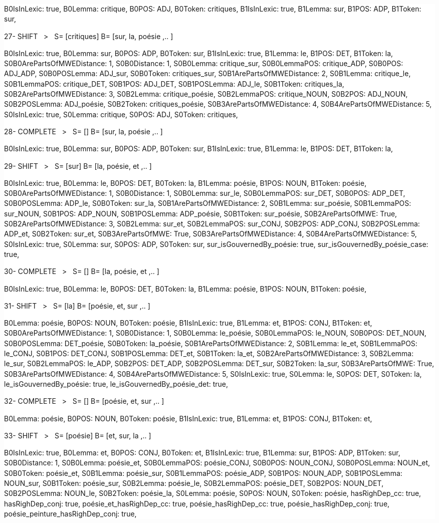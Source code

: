 B0IsInLexic: true, B0Lemma: critique, B0POS: ADJ, B0Token: critiques, B1IsInLexic: true, B1Lemma: sur, B1POS: ADP, B1Token: sur, 

27- SHIFT&nbsp;&nbsp;&nbsp;>&nbsp;&nbsp;&nbsp;S= [critiques]   B= [sur, la, poésie ,.. ]

B0IsInLexic: true, B0Lemma: sur, B0POS: ADP, B0Token: sur, B1IsInLexic: true, B1Lemma: le, B1POS: DET, B1Token: la, S0B0ArePartsOfMWEDistance: 1, S0B0Distance: 1, S0B0Lemma: critique_sur, S0B0LemmaPOS: critique_ADP, S0B0POS: ADJ_ADP, S0B0POSLemma: ADJ_sur, S0B0Token: critiques_sur, S0B1ArePartsOfMWEDistance: 2, S0B1Lemma: critique_le, S0B1LemmaPOS: critique_DET, S0B1POS: ADJ_DET, S0B1POSLemma: ADJ_le, S0B1Token: critiques_la, S0B2ArePartsOfMWEDistance: 3, S0B2Lemma: critique_poésie, S0B2LemmaPOS: critique_NOUN, S0B2POS: ADJ_NOUN, S0B2POSLemma: ADJ_poésie, S0B2Token: critiques_poésie, S0B3ArePartsOfMWEDistance: 4, S0B4ArePartsOfMWEDistance: 5, S0IsInLexic: true, S0Lemma: critique, S0POS: ADJ, S0Token: critiques, 

28- COMPLETE&nbsp;&nbsp;&nbsp;>&nbsp;&nbsp;&nbsp;S= []   B= [sur, la, poésie ,.. ]

B0IsInLexic: true, B0Lemma: sur, B0POS: ADP, B0Token: sur, B1IsInLexic: true, B1Lemma: le, B1POS: DET, B1Token: la, 

29- SHIFT&nbsp;&nbsp;&nbsp;>&nbsp;&nbsp;&nbsp;S= [sur]   B= [la, poésie, et ,.. ]

B0IsInLexic: true, B0Lemma: le, B0POS: DET, B0Token: la, B1Lemma: poésie, B1POS: NOUN, B1Token: poésie, S0B0ArePartsOfMWEDistance: 1, S0B0Distance: 1, S0B0Lemma: sur_le, S0B0LemmaPOS: sur_DET, S0B0POS: ADP_DET, S0B0POSLemma: ADP_le, S0B0Token: sur_la, S0B1ArePartsOfMWEDistance: 2, S0B1Lemma: sur_poésie, S0B1LemmaPOS: sur_NOUN, S0B1POS: ADP_NOUN, S0B1POSLemma: ADP_poésie, S0B1Token: sur_poésie, S0B2ArePartsOfMWE: True, S0B2ArePartsOfMWEDistance: 3, S0B2Lemma: sur_et, S0B2LemmaPOS: sur_CONJ, S0B2POS: ADP_CONJ, S0B2POSLemma: ADP_et, S0B2Token: sur_et, S0B3ArePartsOfMWE: True, S0B3ArePartsOfMWEDistance: 4, S0B4ArePartsOfMWEDistance: 5, S0IsInLexic: true, S0Lemma: sur, S0POS: ADP, S0Token: sur, sur_isGouvernedBy_poésie: true, sur_isGouvernedBy_poésie_case: true, 

30- COMPLETE&nbsp;&nbsp;&nbsp;>&nbsp;&nbsp;&nbsp;S= []   B= [la, poésie, et ,.. ]

B0IsInLexic: true, B0Lemma: le, B0POS: DET, B0Token: la, B1Lemma: poésie, B1POS: NOUN, B1Token: poésie, 

31- SHIFT&nbsp;&nbsp;&nbsp;>&nbsp;&nbsp;&nbsp;S= [la]   B= [poésie, et, sur ,.. ]

B0Lemma: poésie, B0POS: NOUN, B0Token: poésie, B1IsInLexic: true, B1Lemma: et, B1POS: CONJ, B1Token: et, S0B0ArePartsOfMWEDistance: 1, S0B0Distance: 1, S0B0Lemma: le_poésie, S0B0LemmaPOS: le_NOUN, S0B0POS: DET_NOUN, S0B0POSLemma: DET_poésie, S0B0Token: la_poésie, S0B1ArePartsOfMWEDistance: 2, S0B1Lemma: le_et, S0B1LemmaPOS: le_CONJ, S0B1POS: DET_CONJ, S0B1POSLemma: DET_et, S0B1Token: la_et, S0B2ArePartsOfMWEDistance: 3, S0B2Lemma: le_sur, S0B2LemmaPOS: le_ADP, S0B2POS: DET_ADP, S0B2POSLemma: DET_sur, S0B2Token: la_sur, S0B3ArePartsOfMWE: True, S0B3ArePartsOfMWEDistance: 4, S0B4ArePartsOfMWEDistance: 5, S0IsInLexic: true, S0Lemma: le, S0POS: DET, S0Token: la, le_isGouvernedBy_poésie: true, le_isGouvernedBy_poésie_det: true, 

32- COMPLETE&nbsp;&nbsp;&nbsp;>&nbsp;&nbsp;&nbsp;S= []   B= [poésie, et, sur ,.. ]

B0Lemma: poésie, B0POS: NOUN, B0Token: poésie, B1IsInLexic: true, B1Lemma: et, B1POS: CONJ, B1Token: et, 

33- SHIFT&nbsp;&nbsp;&nbsp;>&nbsp;&nbsp;&nbsp;S= [poésie]   B= [et, sur, la ,.. ]

B0IsInLexic: true, B0Lemma: et, B0POS: CONJ, B0Token: et, B1IsInLexic: true, B1Lemma: sur, B1POS: ADP, B1Token: sur, S0B0Distance: 1, S0B0Lemma: poésie_et, S0B0LemmaPOS: poésie_CONJ, S0B0POS: NOUN_CONJ, S0B0POSLemma: NOUN_et, S0B0Token: poésie_et, S0B1Lemma: poésie_sur, S0B1LemmaPOS: poésie_ADP, S0B1POS: NOUN_ADP, S0B1POSLemma: NOUN_sur, S0B1Token: poésie_sur, S0B2Lemma: poésie_le, S0B2LemmaPOS: poésie_DET, S0B2POS: NOUN_DET, S0B2POSLemma: NOUN_le, S0B2Token: poésie_la, S0Lemma: poésie, S0POS: NOUN, S0Token: poésie, hasRighDep_cc: true, hasRighDep_conj: true, poésie_et_hasRighDep_cc: true, poésie_hasRighDep_cc: true, poésie_hasRighDep_conj: true, poésie_peinture_hasRighDep_conj: true, 
